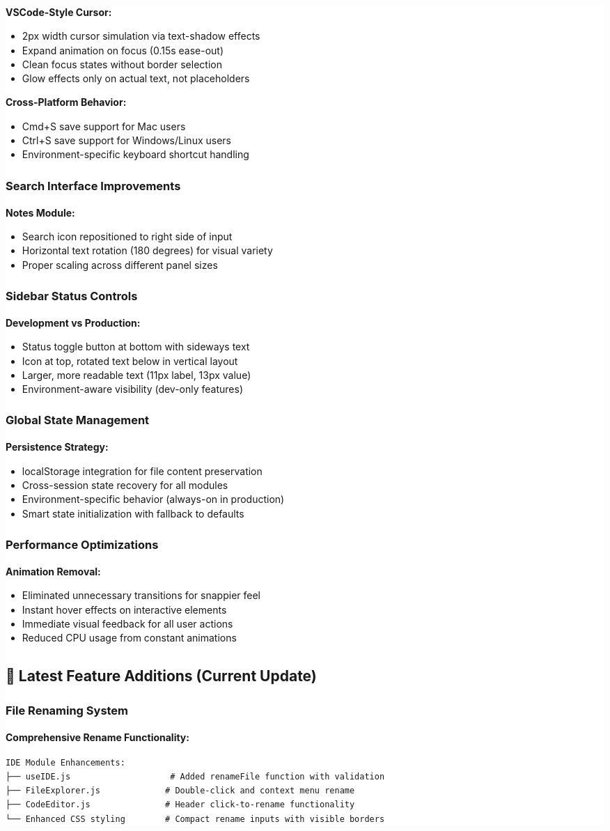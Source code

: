 **VSCode-Style Cursor:**

- 2px width cursor simulation via text-shadow effects
- Expand animation on focus (0.15s ease-out)
- Clean focus states without border selection
- Glow effects only on actual text, not placeholders

**Cross-Platform Behavior:**

- Cmd+S save support for Mac users
- Ctrl+S save support for Windows/Linux users
- Environment-specific keyboard shortcut handling

### Search Interface Improvements

**Notes Module:**

- Search icon repositioned to right side of input
- Horizontal text rotation (180 degrees) for visual variety
- Proper scaling across different panel sizes

### Sidebar Status Controls

**Development vs Production:**

- Status toggle button at bottom with sideways text
- Icon at top, rotated text below in vertical layout
- Larger, more readable text (11px label, 13px value)
- Environment-aware visibility (dev-only features)

### Global State Management

**Persistence Strategy:**

- localStorage integration for file content preservation
- Cross-session state recovery for all modules
- Environment-specific behavior (always-on in production)
- Smart state initialization with fallback to defaults

### Performance Optimizations

**Animation Removal:**

- Eliminated unnecessary transitions for snappier feel
- Instant hover effects on interactive elements
- Immediate visual feedback for all user actions
- Reduced CPU usage from constant animations

## 🎯 Latest Feature Additions (Current Update)

### File Renaming System

**Comprehensive Rename Functionality:**

```
IDE Module Enhancements:
├── useIDE.js                    # Added renameFile function with validation
├── FileExplorer.js             # Double-click and context menu rename
├── CodeEditor.js               # Header click-to-rename functionality
└── Enhanced CSS styling        # Compact rename inputs with visible borders
```
